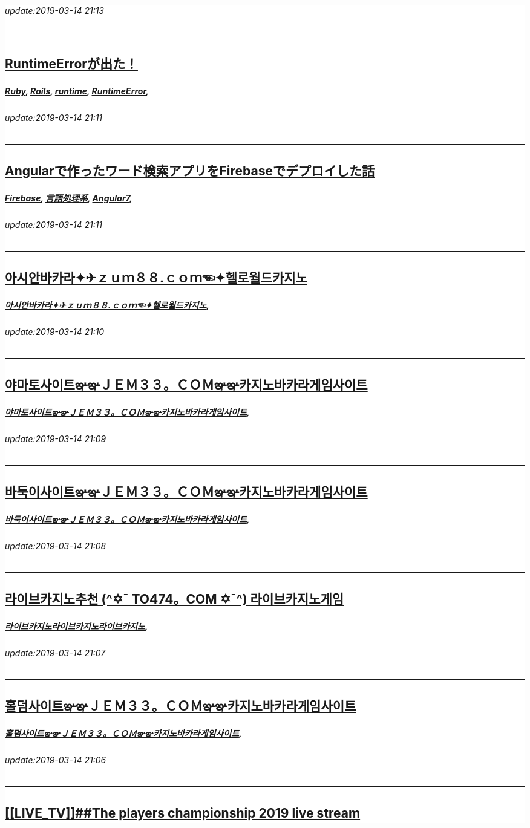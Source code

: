 ###### update:2019-03-14 21:13
---
## [RuntimeErrorが出た！](https://qiita.com/tech_kazuki/items/dd68c14f34e524794667)
##### [Ruby](https://qiita.com/tags/Ruby), [Rails](https://qiita.com/tags/Rails), [runtime](https://qiita.com/tags/runtime), [RuntimeError](https://qiita.com/tags/RuntimeError), 
###### update:2019-03-14 21:11
---
## [Angularで作ったワード検索アプリをFirebaseでデプロイした話](https://qiita.com/kazurou557/items/88701d7bdedb00912ba5)
##### [Firebase](https://qiita.com/tags/Firebase), [言語処理系](https://qiita.com/tags/言語処理系), [Angular7](https://qiita.com/tags/Angular7), 
###### update:2019-03-14 21:11
---
## [아시안바카라✦✈ｚｕｍ８８.ｃｏｍ☜✦헬로월드카지노](https://qiita.com/qvnp1393/items/b16782d4014390b2976a)
##### [아시안바카라✦✈ｚｕｍ８８.ｃｏｍ☜✦헬로월드카지노](https://qiita.com/tags/아시안바카라✦✈ｚｕｍ８８.ｃｏｍ☜✦헬로월드카지노), 
###### update:2019-03-14 21:10
---
## [야마토사이트ఞఞＪＥＭ３３。ＣＯＭఞఞ카지노바카라게임사이트](https://qiita.com/uiw2800/items/9013cd67b3f53fc0141f)
##### [야마토사이트ఞఞＪＥＭ３３。ＣＯＭఞఞ카지노바카라게임사이트](https://qiita.com/tags/야마토사이트ఞఞＪＥＭ３３。ＣＯＭఞఞ카지노바카라게임사이트), 
###### update:2019-03-14 21:09
---
## [바둑이사이트ఞఞＪＥＭ３３。ＣＯＭఞఞ카지노바카라게임사이트](https://qiita.com/rxgm3429/items/a52f11c0c884ccbf1953)
##### [바둑이사이트ఞఞＪＥＭ３３。ＣＯＭఞఞ카지노바카라게임사이트](https://qiita.com/tags/바둑이사이트ఞఞＪＥＭ３３。ＣＯＭఞఞ카지노바카라게임사이트), 
###### update:2019-03-14 21:08
---
## [라이브카지노추천  (^✡¯ TO474。COM ✡¯^) 라이브카지노게임](https://qiita.com/ynroh1910/items/bafc3b839f70424cf37d)
##### [라이브카지노라이브카지노라이브카지노](https://qiita.com/tags/라이브카지노라이브카지노라이브카지노), 
###### update:2019-03-14 21:07
---
## [홀덤사이트ఞఞＪＥＭ３３。ＣＯＭఞఞ카지노바카라게임사이트](https://qiita.com/vvqpkyv8040/items/bc34e6deacaa2bd7e9f7)
##### [홀덤사이트ఞఞＪＥＭ３３。ＣＯＭఞఞ카지노바카라게임사이트](https://qiita.com/tags/홀덤사이트ఞఞＪＥＭ３３。ＣＯＭఞఞ카지노바카라게임사이트), 
###### update:2019-03-14 21:06
---
## [[[LIVE_TV]]##The players championship 2019 live stream](https://qiita.com/skysportshd2/items/4dc223b9498cdfd75309)